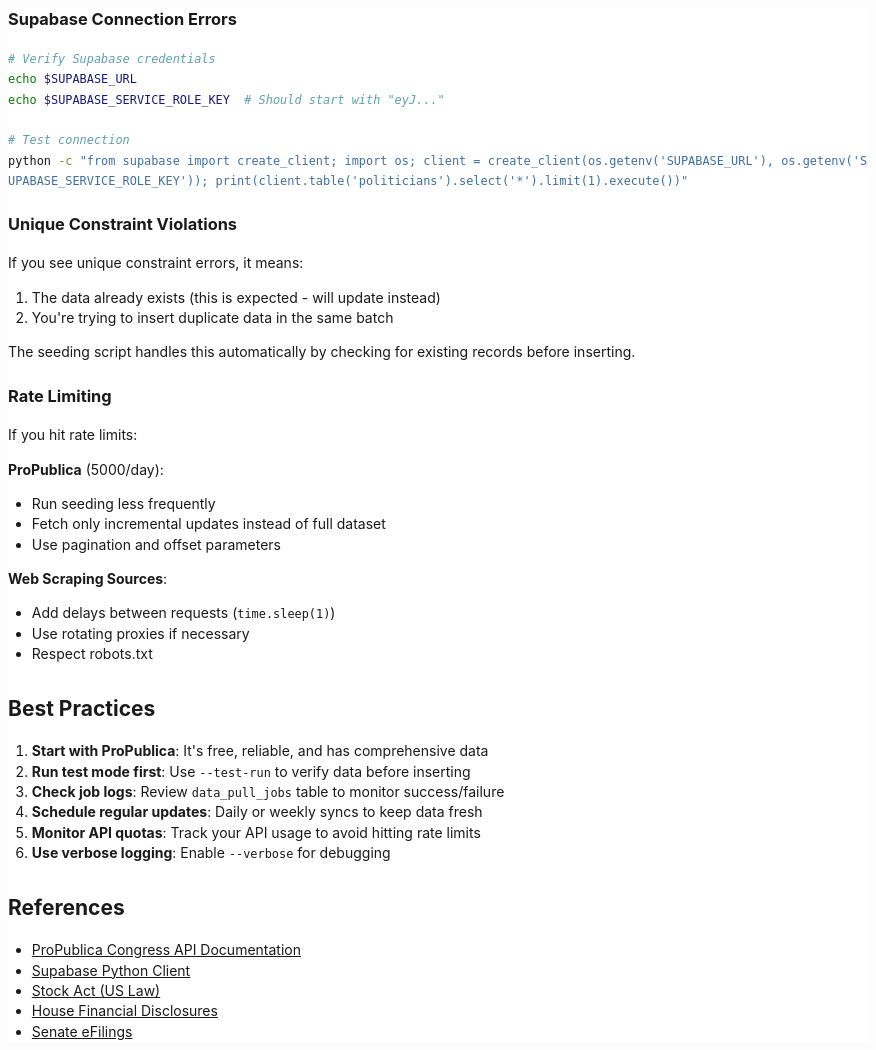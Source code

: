### Supabase Connection Errors

```bash
# Verify Supabase credentials
echo $SUPABASE_URL
echo $SUPABASE_SERVICE_ROLE_KEY  # Should start with "eyJ..."

# Test connection
python -c "from supabase import create_client; import os; client = create_client(os.getenv('SUPABASE_URL'), os.getenv('SUPABASE_SERVICE_ROLE_KEY')); print(client.table('politicians').select('*').limit(1).execute())"
```

### Unique Constraint Violations

If you see unique constraint errors, it means:
1. The data already exists (this is expected - will update instead)
2. You're trying to insert duplicate data in the same batch

The seeding script handles this automatically by checking for existing records before inserting.

### Rate Limiting

If you hit rate limits:

**ProPublica** (5000/day):
- Run seeding less frequently
- Fetch only incremental updates instead of full dataset
- Use pagination and offset parameters

**Web Scraping Sources**:
- Add delays between requests (`time.sleep(1)`)
- Use rotating proxies if necessary
- Respect robots.txt

## Best Practices

1. **Start with ProPublica**: It's free, reliable, and has comprehensive data
2. **Run test mode first**: Use `--test-run` to verify data before inserting
3. **Check job logs**: Review `data_pull_jobs` table to monitor success/failure
4. **Schedule regular updates**: Daily or weekly syncs to keep data fresh
5. **Monitor API quotas**: Track your API usage to avoid hitting rate limits
6. **Use verbose logging**: Enable `--verbose` for debugging

## References

- [ProPublica Congress API Documentation](https://projects.propublica.org/api-docs/congress-api/)
- [Supabase Python Client](https://supabase.com/docs/reference/python/introduction)
- [Stock Act (US Law)](https://en.wikipedia.org/wiki/STOCK_Act)
- [House Financial Disclosures](https://disclosures-clerk.house.gov/)
- [Senate eFilings](https://efdsearch.senate.gov/search/)
